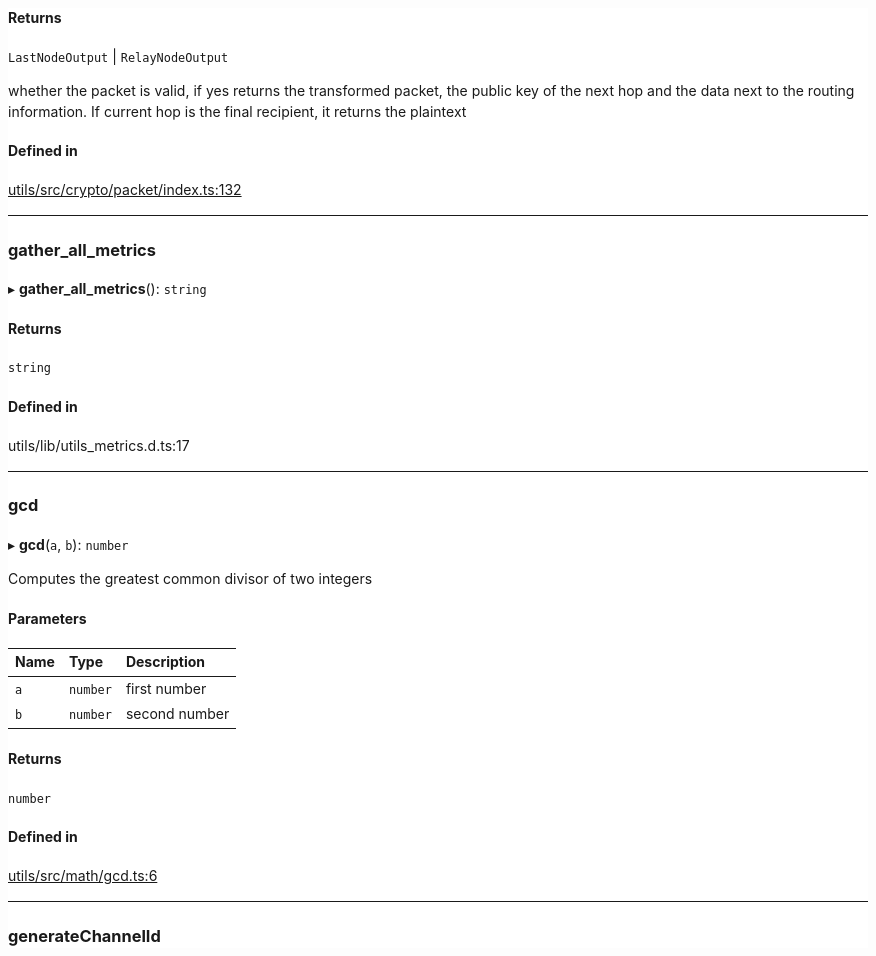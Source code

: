 #### Returns

`LastNodeOutput` \| `RelayNodeOutput`

whether the packet is valid, if yes returns
the transformed packet, the public key of the next hop
and the data next to the routing information. If current
hop is the final recipient, it returns the plaintext

#### Defined in

[utils/src/crypto/packet/index.ts:132](https://github.com/hoprnet/hoprnet/blob/master/packages/utils/src/crypto/packet/index.ts#L132)

___

### gather\_all\_metrics

▸ **gather_all_metrics**(): `string`

#### Returns

`string`

#### Defined in

utils/lib/utils_metrics.d.ts:17

___

### gcd

▸ **gcd**(`a`, `b`): `number`

Computes the greatest common divisor of two integers

#### Parameters

| Name | Type | Description |
| :------ | :------ | :------ |
| `a` | `number` | first number |
| `b` | `number` | second number |

#### Returns

`number`

#### Defined in

[utils/src/math/gcd.ts:6](https://github.com/hoprnet/hoprnet/blob/master/packages/utils/src/math/gcd.ts#L6)

___

### generateChannelId
